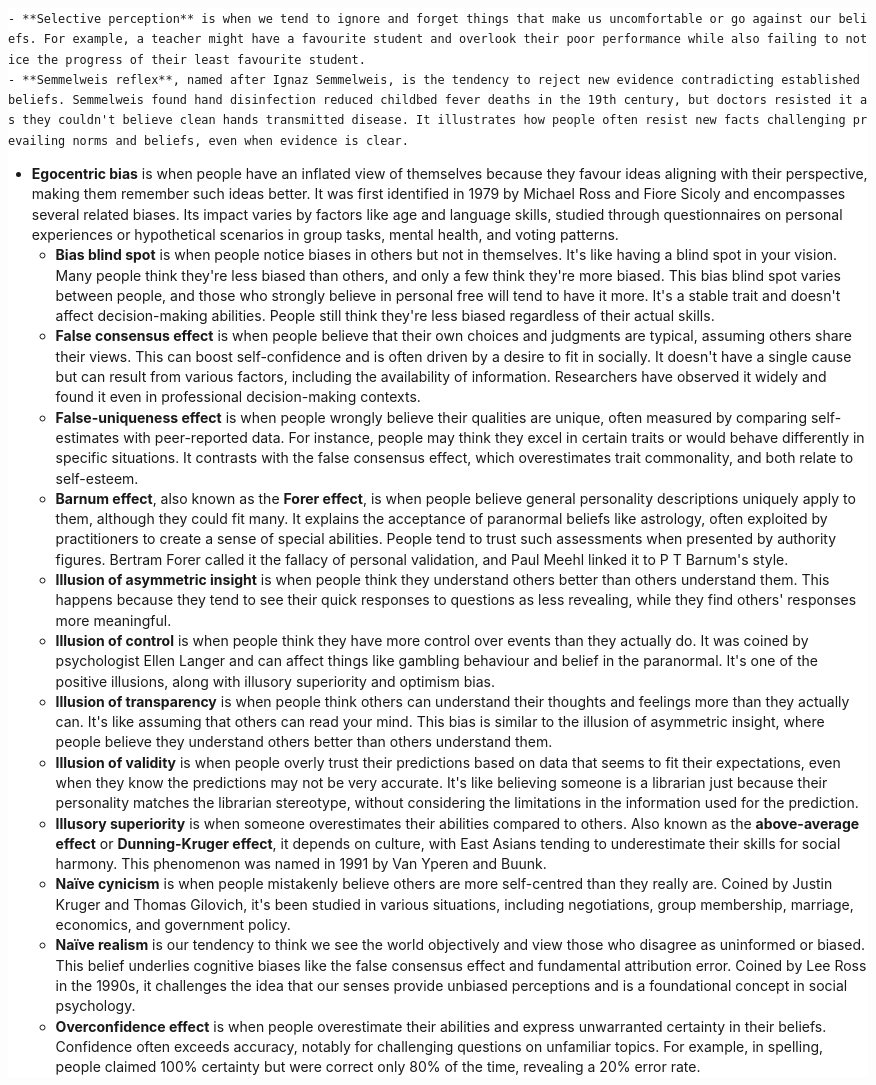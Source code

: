     - **Selective perception** is when we tend to ignore and forget things that make us uncomfortable or go against our beliefs. For example, a teacher might have a favourite student and overlook their poor performance while also failing to notice the progress of their least favourite student.
    - **Semmelweis reflex**, named after Ignaz Semmelweis, is the tendency to reject new evidence contradicting established beliefs. Semmelweis found hand disinfection reduced childbed fever deaths in the 19th century, but doctors resisted it as they couldn't believe clean hands transmitted disease. It illustrates how people often resist new facts challenging prevailing norms and beliefs, even when evidence is clear.
- **Egocentric bias** is when people have an inflated view of themselves because they favour ideas aligning with their perspective, making them remember such ideas better. It was first identified in 1979 by Michael Ross and Fiore Sicoly and encompasses several related biases. Its impact varies by factors like age and language skills, studied through questionnaires on personal experiences or hypothetical scenarios in group tasks, mental health, and voting patterns.
    - **Bias blind spot** is when people notice biases in others but not in themselves. It's like having a blind spot in your vision. Many people think they're less biased than others, and only a few think they're more biased. This bias blind spot varies between people, and those who strongly believe in personal free will tend to have it more. It's a stable trait and doesn't affect decision-making abilities. People still think they're less biased regardless of their actual skills.
    - **False consensus effect** is when people believe that their own choices and judgments are typical, assuming others share their views. This can boost self-confidence and is often driven by a desire to fit in socially. It doesn't have a single cause but can result from various factors, including the availability of information. Researchers have observed it widely and found it even in professional decision-making contexts.
    - **False-uniqueness effect** is when people wrongly believe their qualities are unique, often measured by comparing self-estimates with peer-reported data. For instance, people may think they excel in certain traits or would behave differently in specific situations. It contrasts with the false consensus effect, which overestimates trait commonality, and both relate to self-esteem.
    - **Barnum effect**, also known as the **Forer effect**, is when people believe general personality descriptions uniquely apply to them, although they could fit many. It explains the acceptance of paranormal beliefs like astrology, often exploited by practitioners to create a sense of special abilities. People tend to trust such assessments when presented by authority figures. Bertram Forer called it the fallacy of personal validation, and Paul Meehl linked it to P T Barnum's style.
    - **Illusion of asymmetric insight** is when people think they understand others better than others understand them. This happens because they tend to see their quick responses to questions as less revealing, while they find others' responses more meaningful.
    - **Illusion of control** is when people think they have more control over events than they actually do. It was coined by psychologist Ellen Langer and can affect things like gambling behaviour and belief in the paranormal. It's one of the positive illusions, along with illusory superiority and optimism bias.
    - **Illusion of transparency** is when people think others can understand their thoughts and feelings more than they actually can. It's like assuming that others can read your mind. This bias is similar to the illusion of asymmetric insight, where people believe they understand others better than others understand them.
    - **Illusion of validity** is when people overly trust their predictions based on data that seems to fit their expectations, even when they know the predictions may not be very accurate. It's like believing someone is a librarian just because their personality matches the librarian stereotype, without considering the limitations in the information used for the prediction.
    - **Illusory superiority** is when someone overestimates their abilities compared to others. Also known as the **above-average effect** or **Dunning-Kruger effect**, it depends on culture, with East Asians tending to underestimate their skills for social harmony. This phenomenon was named in 1991 by Van Yperen and Buunk.
    - **Naïve cynicism** is when people mistakenly believe others are more self-centred than they really are. Coined by Justin Kruger and Thomas Gilovich, it's been studied in various situations, including negotiations, group membership, marriage, economics, and government policy.
    - **Naïve realism** is our tendency to think we see the world objectively and view those who disagree as uninformed or biased. This belief underlies cognitive biases like the false consensus effect and fundamental attribution error. Coined by Lee Ross in the 1990s, it challenges the idea that our senses provide unbiased perceptions and is a foundational concept in social psychology.
    - **Overconfidence effect** is when people overestimate their abilities and express unwarranted certainty in their beliefs. Confidence often exceeds accuracy, notably for challenging questions on unfamiliar topics. For example, in spelling, people claimed 100% certainty but were correct only 80% of the time, revealing a 20% error rate.